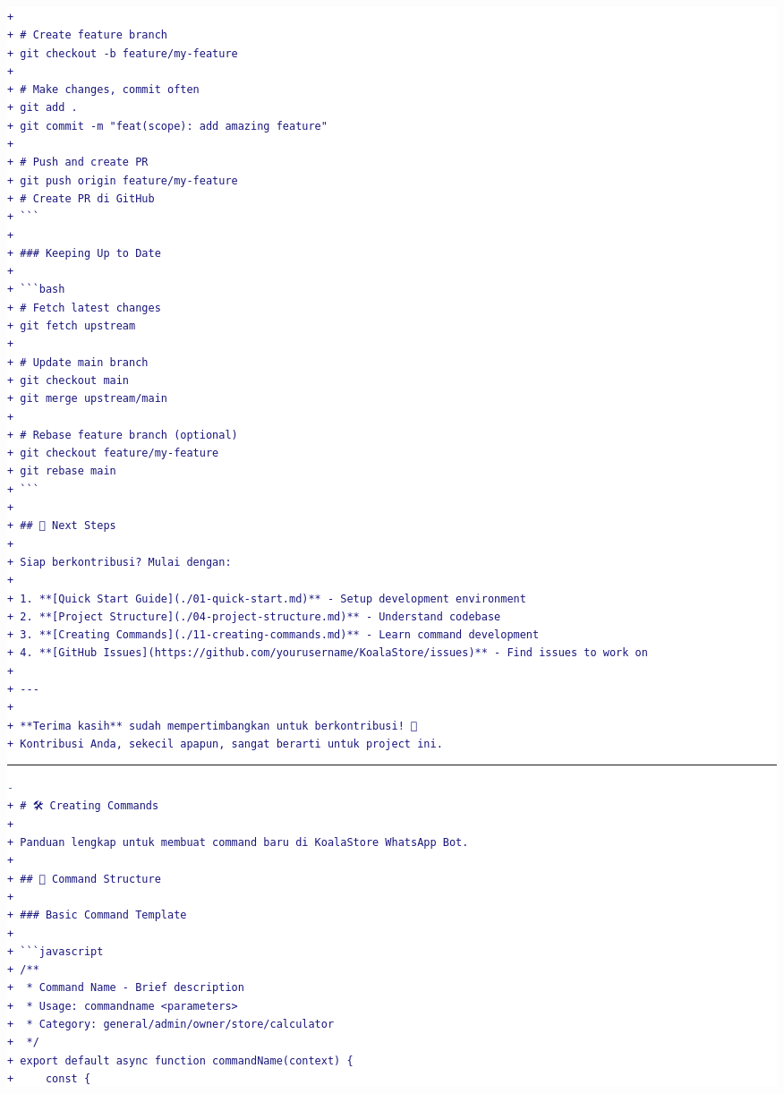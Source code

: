 ```diff
+ 
+ # Create feature branch
+ git checkout -b feature/my-feature
+ 
+ # Make changes, commit often
+ git add .
+ git commit -m "feat(scope): add amazing feature"
+ 
+ # Push and create PR
+ git push origin feature/my-feature
+ # Create PR di GitHub
+ ```
+ 
+ ### Keeping Up to Date
+ 
+ ```bash
+ # Fetch latest changes
+ git fetch upstream
+ 
+ # Update main branch
+ git checkout main
+ git merge upstream/main
+ 
+ # Rebase feature branch (optional)
+ git checkout feature/my-feature
+ git rebase main
+ ```
+ 
+ ## 🎯 Next Steps
+ 
+ Siap berkontribusi? Mulai dengan:
+ 
+ 1. **[Quick Start Guide](./01-quick-start.md)** - Setup development environment
+ 2. **[Project Structure](./04-project-structure.md)** - Understand codebase
+ 3. **[Creating Commands](./11-creating-commands.md)** - Learn command development
+ 4. **[GitHub Issues](https://github.com/yourusername/KoalaStore/issues)** - Find issues to work on
+ 
+ ---
+ 
+ **Terima kasih** sudah mempertimbangkan untuk berkontribusi! 🎉
+ Kontribusi Anda, sekecil apapun, sangat berarti untuk project ini. 
```

---

```diff
- 
+ # 🛠️ Creating Commands
+ 
+ Panduan lengkap untuk membuat command baru di KoalaStore WhatsApp Bot.
+ 
+ ## 🎯 Command Structure
+ 
+ ### Basic Command Template
+ 
+ ```javascript
+ /**
+  * Command Name - Brief description
+  * Usage: commandname <parameters>
+  * Category: general/admin/owner/store/calculator
+  */
+ export default async function commandName(context) {
+     const { 
```